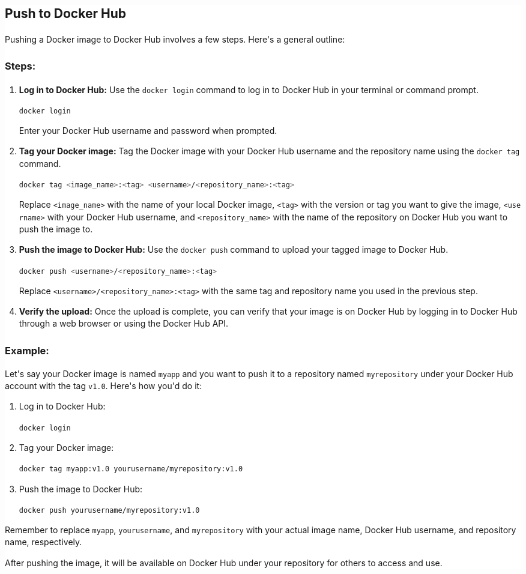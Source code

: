 ## Push to Docker Hub 

Pushing a Docker image to Docker Hub involves a few steps. Here's a general outline:

### Steps:

1. **Log in to Docker Hub:** Use the `docker login` command to log in to Docker Hub in your terminal or command prompt.
   ```bash
   docker login
   ```
   Enter your Docker Hub username and password when prompted.

2. **Tag your Docker image:** Tag the Docker image with your Docker Hub username and the repository name using the `docker tag` command.
   ```bash
   docker tag <image_name>:<tag> <username>/<repository_name>:<tag>
   ```
   Replace `<image_name>` with the name of your local Docker image, `<tag>` with the version or tag you want to give the image, `<username>` with your Docker Hub username, and `<repository_name>` with the name of the repository on Docker Hub you want to push the image to.

3. **Push the image to Docker Hub:** Use the `docker push` command to upload your tagged image to Docker Hub.
   ```bash
   docker push <username>/<repository_name>:<tag>
   ```
   Replace `<username>/<repository_name>:<tag>` with the same tag and repository name you used in the previous step.

4. **Verify the upload:** Once the upload is complete, you can verify that your image is on Docker Hub by logging in to Docker Hub through a web browser or using the Docker Hub API.

### Example:

Let's say your Docker image is named `myapp` and you want to push it to a repository named `myrepository` under your Docker Hub account with the tag `v1.0`. Here's how you'd do it:

1. Log in to Docker Hub:
   ```bash
   docker login
   ```

2. Tag your Docker image:
   ```bash
   docker tag myapp:v1.0 yourusername/myrepository:v1.0
   ```

3. Push the image to Docker Hub:
   ```bash
   docker push yourusername/myrepository:v1.0
   ```

Remember to replace `myapp`, `yourusername`, and `myrepository` with your actual image name, Docker Hub username, and repository name, respectively.

After pushing the image, it will be available on Docker Hub under your repository for others to access and use.
